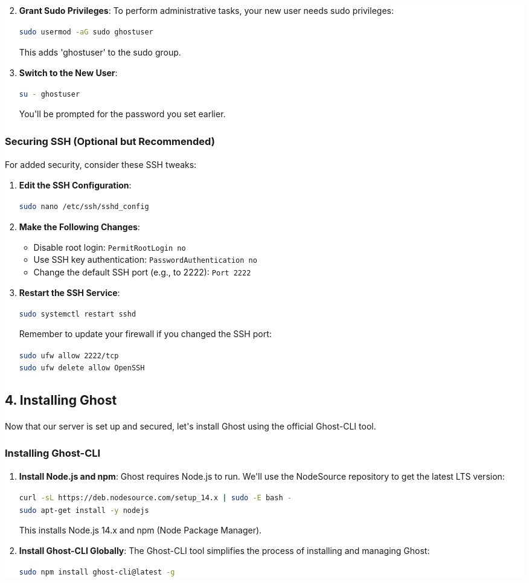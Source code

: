 2. **Grant Sudo Privileges**:
   To perform administrative tasks, your new user needs sudo privileges:
   ```bash
   sudo usermod -aG sudo ghostuser
   ```
   This adds 'ghostuser' to the sudo group.

3. **Switch to the New User**:
   ```bash
   su - ghostuser
   ```
   You'll be prompted for the password you set earlier.

### Securing SSH (Optional but Recommended)

For added security, consider these SSH tweaks:

1. **Edit the SSH Configuration**:
   ```bash
   sudo nano /etc/ssh/sshd_config
   ```

2. **Make the Following Changes**:
   - Disable root login: `PermitRootLogin no`
   - Use SSH key authentication: `PasswordAuthentication no`
   - Change the default SSH port (e.g., to 2222): `Port 2222`

3. **Restart the SSH Service**:
   ```bash
   sudo systemctl restart sshd
   ```

   Remember to update your firewall if you changed the SSH port:
   ```bash
   sudo ufw allow 2222/tcp
   sudo ufw delete allow OpenSSH
   ```

## 4. Installing Ghost

Now that our server is set up and secured, let's install Ghost using the official Ghost-CLI tool.

### Installing Ghost-CLI

1. **Install Node.js and npm**:
   Ghost requires Node.js to run. We'll use the NodeSource repository to get the latest LTS version:

   ```bash
   curl -sL https://deb.nodesource.com/setup_14.x | sudo -E bash -
   sudo apt-get install -y nodejs
   ```

   This installs Node.js 14.x and npm (Node Package Manager).

2. **Install Ghost-CLI Globally**:
   The Ghost-CLI tool simplifies the process of installing and managing Ghost:

   ```bash
   sudo npm install ghost-cli@latest -g
   ```
